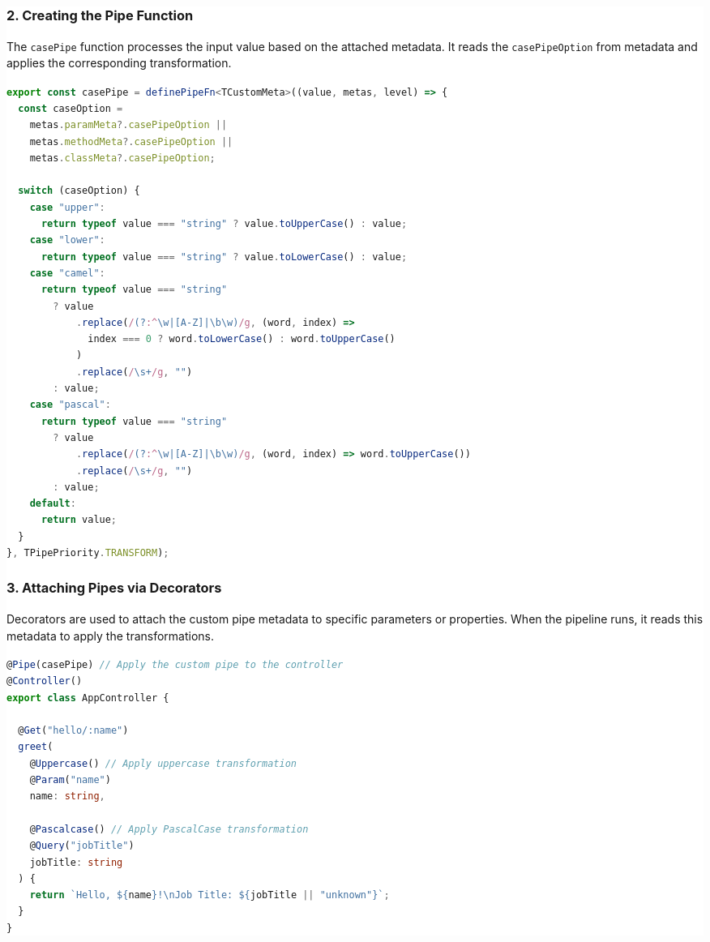 ### 2. Creating the Pipe Function

The `casePipe` function processes the input value based on the attached metadata. It reads the `casePipeOption` from metadata and applies the corresponding transformation.

```ts
export const casePipe = definePipeFn<TCustomMeta>((value, metas, level) => {
  const caseOption =
    metas.paramMeta?.casePipeOption ||
    metas.methodMeta?.casePipeOption ||
    metas.classMeta?.casePipeOption;

  switch (caseOption) {
    case "upper":
      return typeof value === "string" ? value.toUpperCase() : value;
    case "lower":
      return typeof value === "string" ? value.toLowerCase() : value;
    case "camel":
      return typeof value === "string"
        ? value
            .replace(/(?:^\w|[A-Z]|\b\w)/g, (word, index) =>
              index === 0 ? word.toLowerCase() : word.toUpperCase()
            )
            .replace(/\s+/g, "")
        : value;
    case "pascal":
      return typeof value === "string"
        ? value
            .replace(/(?:^\w|[A-Z]|\b\w)/g, (word, index) => word.toUpperCase())
            .replace(/\s+/g, "")
        : value;
    default:
      return value;
  }
}, TPipePriority.TRANSFORM);
```

### 3. Attaching Pipes via Decorators

Decorators are used to attach the custom pipe metadata to specific parameters or properties. When the pipeline runs, it reads this metadata to apply the transformations.

```ts
@Pipe(casePipe) // Apply the custom pipe to the controller
@Controller()
export class AppController {
  
  @Get("hello/:name")
  greet(
    @Uppercase() // Apply uppercase transformation
    @Param("name") 
    name: string,

    @Pascalcase() // Apply PascalCase transformation
    @Query("jobTitle") 
    jobTitle: string
  ) {
    return `Hello, ${name}!\nJob Title: ${jobTitle || "unknown"}`;
  }
}
```

